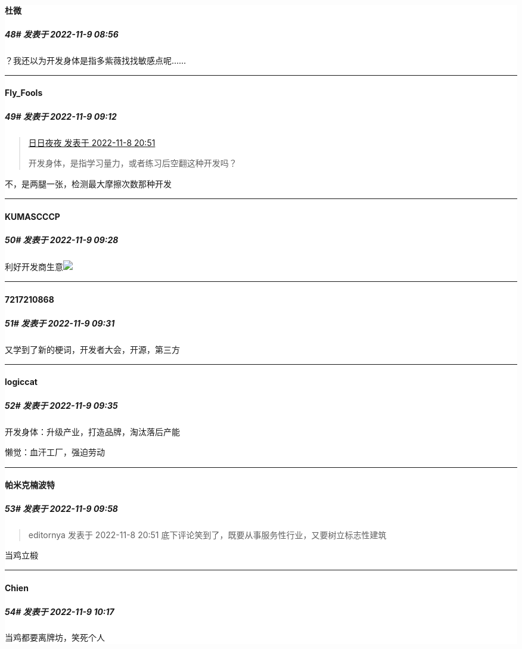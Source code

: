 ####  杜微  
##### 48#       发表于 2022-11-9 08:56

？我还以为开发身体是指多紫薇找找敏感点呢……

*****

####  Fly_Fools  
##### 49#       发表于 2022-11-9 09:12

<blockquote><a href="httphttps://bbs.saraba1st.com/2b/forum.php?mod=redirect&amp;goto=findpost&amp;pid=58341061&amp;ptid=2103949" target="_blank">日日夜夜 发表于 2022-11-8 20:51</a>

开发身体，是指学习量力，或者练习后空翻这种开发吗？</blockquote>
不，是两腿一张，检测最大摩擦次数那种开发

*****

####  KUMASCCCP  
##### 50#       发表于 2022-11-9 09:28

利好开发商生意<img src="https://static.saraba1st.com/image/smiley/face2017/067.png" referrerpolicy="no-referrer">

*****

####  7217210868  
##### 51#       发表于 2022-11-9 09:31

又学到了新的梗词，开发者大会，开源，第三方

*****

####  logiccat  
##### 52#       发表于 2022-11-9 09:35

开发身体：升级产业，打造品牌，淘汰落后产能

懒觉：血汗工厂，强迫劳动

*****

####  帕米克楠波特  
##### 53#       发表于 2022-11-9 09:58

<blockquote>editornya 发表于 2022-11-8 20:51
底下评论笑到了，既要从事服务性行业，又要树立标志性建筑</blockquote>
当鸡立椴

*****

####  Chien  
##### 54#       发表于 2022-11-9 10:17

当鸡都要离牌坊，笑死个人
